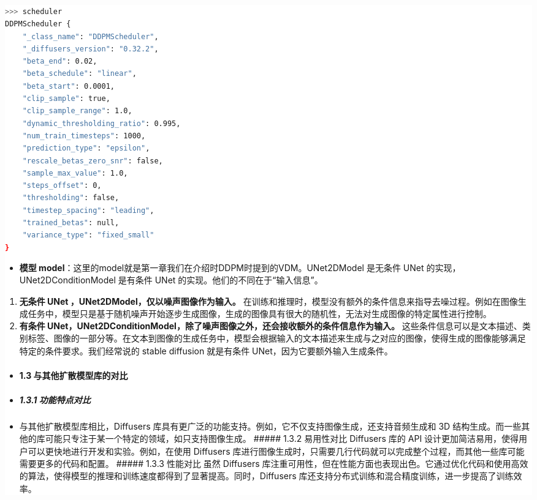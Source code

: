 ```bash
>>> scheduler
DDPMScheduler {
	"_class_name": "DDPMScheduler",
	"_diffusers_version": "0.32.2",
	"beta_end": 0.02,
	"beta_schedule": "linear",
	"beta_start": 0.0001,
	"clip_sample": true,
	"clip_sample_range": 1.0,
	"dynamic_thresholding_ratio": 0.995,
	"num_train_timesteps": 1000,
	"prediction_type": "epsilon",
	"rescale_betas_zero_snr": false,
	"sample_max_value": 1.0,
	"steps_offset": 0,
	"thresholding": false,
	"timestep_spacing": "leading", 
	"trained_betas": null, 
	"variance_type": "fixed_small"
}
```

- **模型 model**：这里的model就是第一章我们在介绍时DDPM时提到的VDM。UNet2DModel 是无条件 UNet 的实现，UNet2DConditionModel 是有条件 UNet 的实现。他们的不同在于“输入信息”。
1. **无条件 UNet ，UNet2DModel，仅以噪声图像作为输入。** 在训练和推理时，模型没有额外的条件信息来指导去噪过程。例如在图像生成任务中，模型只是基于随机噪声开始逐步生成图像，生成的图像具有很大的随机性，无法对生成图像的特定属性进行控制。
2. **有条件 UNet，UNet2DConditionModel，除了噪声图像之外，还会接收额外的条件信息作为输入。** 这些条件信息可以是文本描述、类别标签、图像的一部分等。在文本到图像的生成任务中，模型会根据输入的文本描述来生成与之对应的图像，使得生成的图像能够满足特定的条件要求。我们经常说的 stable diffusion 就是有条件 UNet，因为它要额外输入生成条件。





- #### 1.3 与其他扩散模型库的对比
- ##### 1.3.1 功能特点对比
- 与其他扩散模型库相比，Diffusers 库具有更广泛的功能支持。例如，它不仅支持图像生成，还支持音频生成和 3D 结构生成。而一些其他的库可能只专注于某一个特定的领域，如只支持图像生成。 ##### 1.3.2 易用性对比 Diffusers 库的 API 设计更加简洁易用，使得用户可以更快地进行开发和实验。例如，在使用 Diffusers 库进行图像生成时，只需要几行代码就可以完成整个过程，而其他一些库可能需要更多的代码和配置。 ##### 1.3.3 性能对比 虽然 Diffusers 库注重可用性，但在性能方面也表现出色。它通过优化代码和使用高效的算法，使得模型的推理和训练速度都得到了显著提高。同时，Diffusers 库还支持分布式训练和混合精度训练，进一步提高了训练效率。 